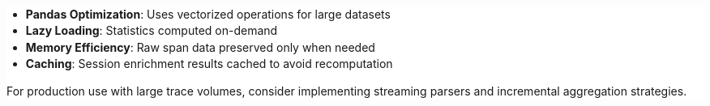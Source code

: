 - **Pandas Optimization**: Uses vectorized operations for large datasets
- **Lazy Loading**: Statistics computed on-demand
- **Memory Efficiency**: Raw span data preserved only when needed
- **Caching**: Session enrichment results cached to avoid recomputation

For production use with large trace volumes, consider implementing streaming parsers and incremental aggregation strategies.
